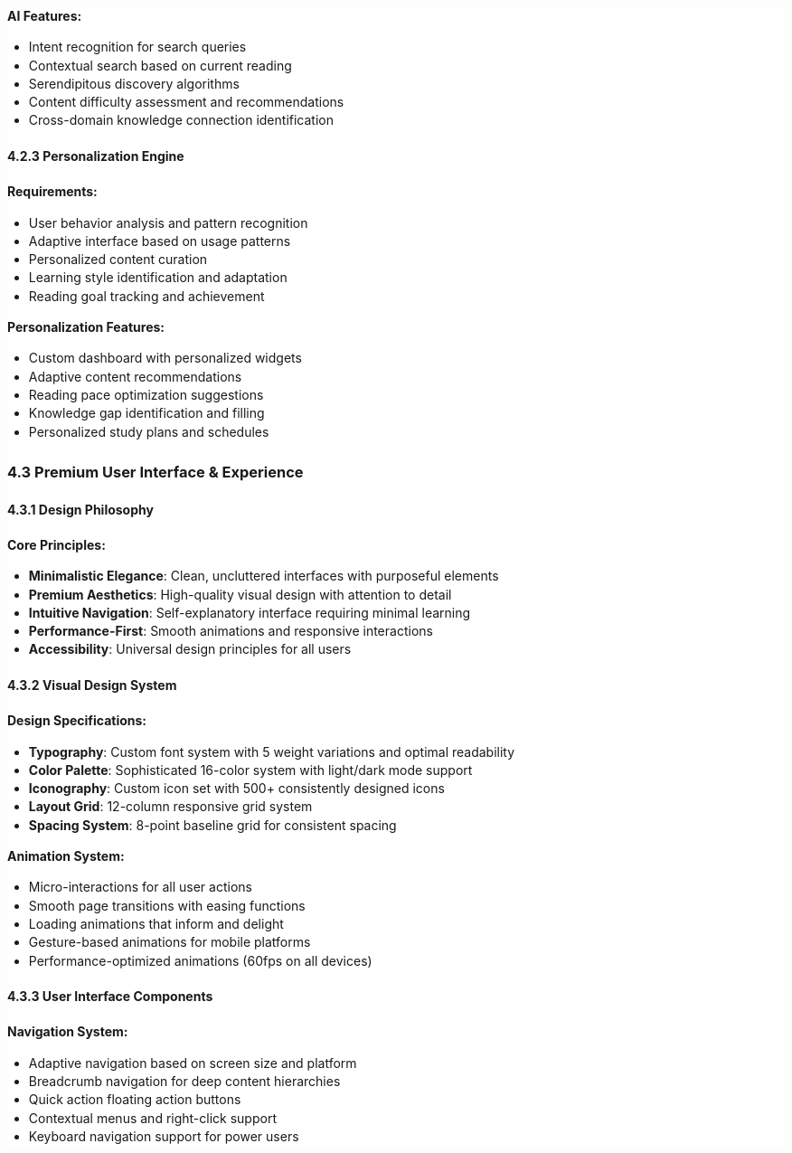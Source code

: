 **AI Features:**
- Intent recognition for search queries
- Contextual search based on current reading
- Serendipitous discovery algorithms
- Content difficulty assessment and recommendations
- Cross-domain knowledge connection identification

#### 4.2.3 Personalization Engine
**Requirements:**
- User behavior analysis and pattern recognition
- Adaptive interface based on usage patterns
- Personalized content curation
- Learning style identification and adaptation
- Reading goal tracking and achievement

**Personalization Features:**
- Custom dashboard with personalized widgets
- Adaptive content recommendations
- Reading pace optimization suggestions
- Knowledge gap identification and filling
- Personalized study plans and schedules

### 4.3 Premium User Interface & Experience

#### 4.3.1 Design Philosophy
**Core Principles:**
- **Minimalistic Elegance**: Clean, uncluttered interfaces with purposeful elements
- **Premium Aesthetics**: High-quality visual design with attention to detail
- **Intuitive Navigation**: Self-explanatory interface requiring minimal learning
- **Performance-First**: Smooth animations and responsive interactions
- **Accessibility**: Universal design principles for all users

#### 4.3.2 Visual Design System
**Design Specifications:**
- **Typography**: Custom font system with 5 weight variations and optimal readability
- **Color Palette**: Sophisticated 16-color system with light/dark mode support
- **Iconography**: Custom icon set with 500+ consistently designed icons
- **Layout Grid**: 12-column responsive grid system
- **Spacing System**: 8-point baseline grid for consistent spacing

**Animation System:**
- Micro-interactions for all user actions
- Smooth page transitions with easing functions
- Loading animations that inform and delight
- Gesture-based animations for mobile platforms
- Performance-optimized animations (60fps on all devices)

#### 4.3.3 User Interface Components

**Navigation System:**
- Adaptive navigation based on screen size and platform
- Breadcrumb navigation for deep content hierarchies
- Quick action floating action buttons
- Contextual menus and right-click support
- Keyboard navigation support for power users
